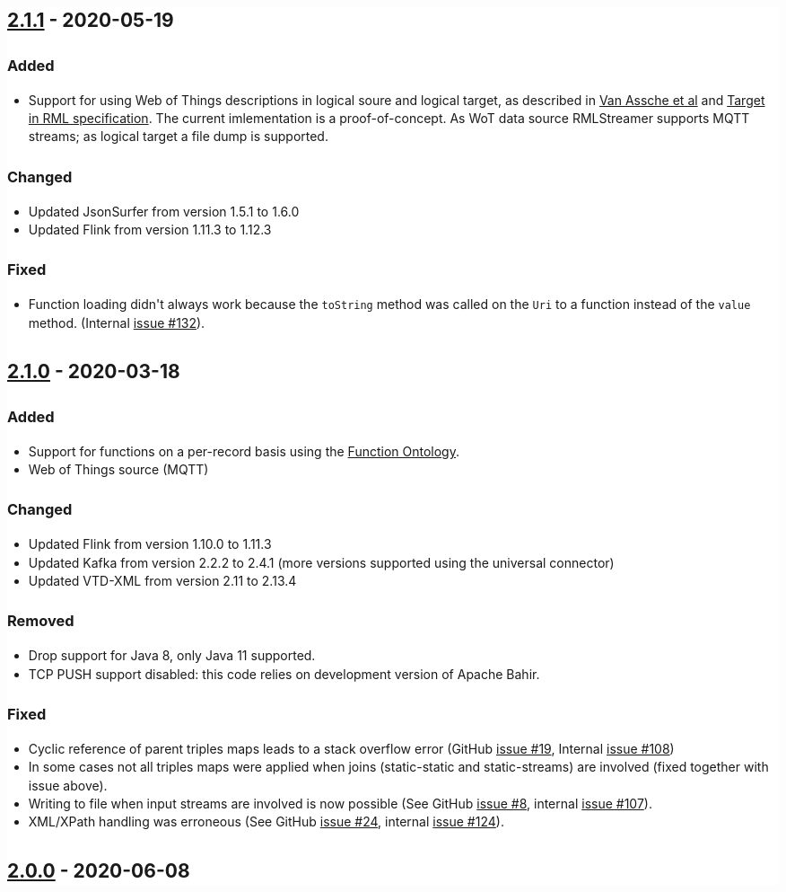 ## [2.1.1] - 2020-05-19

### Added
* Support for using Web of Things descriptions in logical soure and logical target, as described in [Van Assche et al](https://link.springer.com/chapter/10.1007/978-3-030-74296-6_26)
  and [Target in RML specification](https://rml.io/specs/rml-target).
  The current imlementation is a proof-of-concept. As WoT data source RMLStreamer supports MQTT streams;
  as logical target a file dump is supported.

### Changed
* Updated JsonSurfer from version 1.5.1 to 1.6.0
* Updated Flink from version 1.11.3 to 1.12.3

### Fixed
* Function loading didn't always work because the `toString` method was called on the `Uri` to a function instead of
the `value` method. (Internal [issue #132](https://gitlab.ilabt.imec.be/rml/proc/rml-streamer/-/issues/132)).

## [2.1.0] - 2020-03-18

### Added
* Support for functions on a per-record basis using the [Function Ontology](https://fno.io/).
* Web of Things source (MQTT)

### Changed
* Updated Flink from version 1.10.0 to 1.11.3
* Updated Kafka from version 2.2.2 to 2.4.1 (more versions supported using the universal connector)
* Updated VTD-XML from version 2.11 to 2.13.4

### Removed
* Drop support for Java 8, only Java 11 supported.
* TCP PUSH support disabled: this code relies on development version of Apache Bahir.

### Fixed
* Cyclic reference of parent triples maps leads to a stack overflow error (GitHub [issue #19](https://github.com/RMLio/RMLStreamer/issues/19), Internal [issue #108](https://gitlab.ilabt.imec.be/rml/proc/rml-streamer/-/issues/108))
* In some cases not all triples maps were applied when joins (static-static and static-streams) are involved (fixed together with issue above).
* Writing to file when input streams are involved is now possible (See GitHub [issue #8](https://github.com/RMLio/RMLStreamer/issues/8), internal [issue #107](https://gitlab.ilabt.imec.be/rml/proc/rml-streamer/-/issues/107)).
* XML/XPath handling was erroneous (See GitHub [issue #24](https://github.com/RMLio/RMLStreamer/issues/24), internal [issue #124](https://github.com/RMLio/RMLStreamer/issues/24)).

## [2.0.0] - 2020-06-08


[1.0.0]: https://github.com/RMLio/RMLStreamer/releases/tag/v1.0.0
[1.1.0]: https://github.com/RMLio/RMLStreamer/compare/v1.0.0...v1.1.0
[1.2.0]: https://github.com/RMLio/RMLStreamer/compare/v1.1.0...v1.2.0  
[1.2.1]: https://github.com/RMLio/RMLStreamer/compare/v1.2.0...v1.2.1
[1.2.2]: https://github.com/RMLio/RMLStreamer/compare/v1.2.1...v1.2.2  
[1.2.3]: https://github.com/RMLio/RMLStreamer/compare/v1.2.2...v1.2.3
[2.0.0]: https://github.com/RMLio/RMLStreamer/compare/v1.2.3...v2.0.0  
[2.1.0]: https://github.com/RMLio/RMLStreamer/compare/v2.0.0...v2.1.0  
[2.1.1]: https://github.com/RMLio/RMLStreamer/compare/v2.1.0...v2.1.1
[2.2.0]: https://github.com/RMLio/RMLStreamer/compare/v2.1.1...v2.2.0
[2.2.1]: https://github.com/RMLio/RMLStreamer/compare/v2.2.0...v2.2.1
[2.2.2]: https://github.com/RMLio/RMLStreamer/compare/v2.2.1...v2.2.2
[2.3.0]: https://github.com/RMLio/RMLStreamer/compare/v2.2.2...v2.3.0
[2.4.0]: https://github.com/RMLio/RMLStreamer/compare/v2.3.0...v2.4.0
[2.4.1]: https://github.com/RMLio/RMLStreamer/compare/v2.4.0...v2.4.1
[2.4.2]: https://github.com/RMLio/RMLStreamer/compare/v2.4.1...v2.4.2